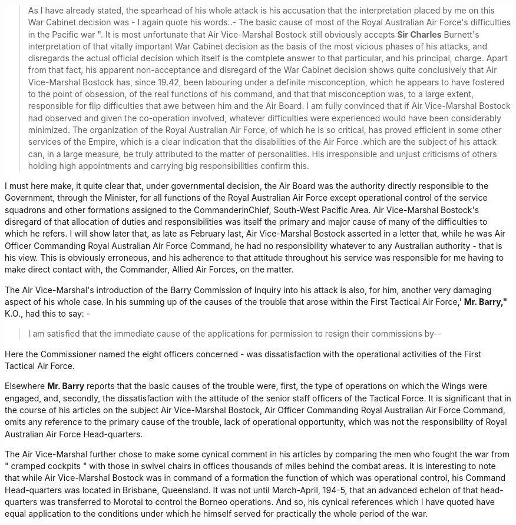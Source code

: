   >As I have already stated, the spearhead of his whole attack is his accusation that the interpretation placed by me on this War Cabinet decision was - I again quote his words..- The basic cause of most of the Royal Australian Air Force's difficulties in the Pacific war ". It is most unfortunate that Air Vice-Marshal Bostock still obviously accepts  **Sir Charles**  Burnett's interpretation of that vitally important War Cabinet decision as the basis of the most vicious phases of his attacks, and disregards the actual official decision which itself is the comtplete answer to that particular, and his principal, charge. Apart from that fact, his apparent non-acceptance and disregard of the War Cabinet decision shows quite conclusively that Air Vice-Marshal Bostock has, since 19.42, been labouring under a definite misconception, which he appears to have fostered to the point of obsession, of the real functions of his command, and that that misconception was, to a large extent, responsible for flip difficulties that awe between him and the Air Board. I am fully convinced that if Air Vice-Marshal Bostock had observed and given the co-operation involved, whatever difficulties were experienced would have been considerably  minimized. The organization  of the Royal Australian Air Force, of which he is so critical, has proved efficient in some other services of the Empire, which is a clear indication that the disabilities of the Air Force .which are the subject of his attack can, in a large measure, be truly attributed to the matter of personalities.  His  irresponsible and unjust criticisms of others holding high appointments and carrying big responsibilities confirm this. 

I must here make, it quite clear that, under governmental decision, the Air Board was the authority directly responsible to the Government, through the Minister, for all functions of the Royal Australian Air Force except operational control of the service squadrons and other formations assigned to the CommanderinChief, South-West Pacific Area. Air Vice-Marshal Bostock's disregard of that allocation of duties and responsibilities was itself the primary and major cause  of many of the difficulties to which he refers. I will show later that, as late as February last, Air Vice-Marshal Bostock asserted in a letter that, while he was Air Officer Commanding Royal Australian Air Force Command, he had no responsibility whatever to any Australian authority - that is his view. This is obviously erroneous, and his adherence to that attitude throughout his service was responsible for me having to  make  direct contact with, the Commander, Allied Air Forces, on the matter. 

The Air Vice-Marshal's introduction of the Barry Commission of Inquiry into his attack is also, for him, another very damaging aspect of his whole case. In his summing up of the causes of the trouble that arose within the First Tactical Air Force,'  **Mr. Barry,"**  K.O., had this to say: - 

  >I am satisfied that the immediate cause of the applications for  permission  to resign their commissions by-- 

Here the Commissioner named the eight officers concerned - was dissatisfaction with the operational activities of the First  Tactical  Air Force. 

Elsewhere  **Mr. Barry**  reports that the basic causes of the trouble were, first, the type of operations on which the Wings were engaged, and, secondly, the dissatisfaction with the attitude of the senior staff officers of the Tactical Force. It is significant that in the course of his articles on the subject Air Vice-Marshal Bostock, Air Officer Commanding Royal Australian Air Force Command, omits any reference to the primary cause of the trouble, lack of operational  opportunity, which was not the responsibility of Royal Australian Air Force Head-quarters. 

The Air Vice-Marshal further chose to make some cynical comment in his articles by comparing the men who fought the war from " cramped cockpits " with those in swivel chairs in offices thousands of miles behind the combat areas. It is interesting to note that while Air Vice-Marshal Bostock was in command of a formation the function of which was operational control, his Command Head-quarters was located in Brisbane, Queensland. It was not until March-April, 194-5, that an advanced echelon of that head-quarters was transferred to Morotai to control the Borneo operations. And so, his cynical references which I have quoted have equal application to the conditions under which he himself served for practically the whole period of the war. 
